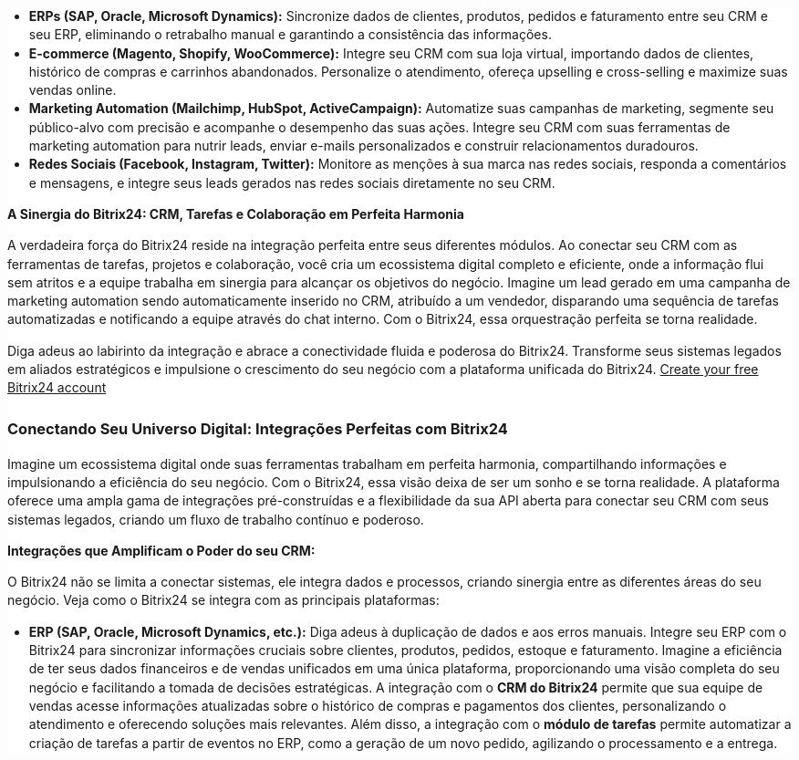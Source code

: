 * **ERPs (SAP, Oracle, Microsoft Dynamics):** Sincronize dados de clientes, produtos, pedidos e faturamento entre seu CRM e seu ERP, eliminando o retrabalho manual e garantindo a consistência das informações.
* **E-commerce (Magento, Shopify, WooCommerce):** Integre seu CRM com sua loja virtual, importando dados de clientes, histórico de compras e carrinhos abandonados.  Personalize o atendimento, ofereça upselling e cross-selling e maximize suas vendas online.
* **Marketing Automation (Mailchimp, HubSpot, ActiveCampaign):**  Automatize suas campanhas de marketing, segmente seu público-alvo com precisão e acompanhe o desempenho das suas ações.  Integre seu CRM com suas ferramentas de marketing automation para nutrir leads, enviar e-mails personalizados e construir relacionamentos duradouros.
* **Redes Sociais (Facebook, Instagram, Twitter):**  Monitore as menções à sua marca nas redes sociais, responda a comentários e mensagens, e integre seus leads gerados nas redes sociais diretamente no seu CRM.

**A Sinergia do Bitrix24: CRM, Tarefas e Colaboração em Perfeita Harmonia**

A verdadeira força do Bitrix24 reside na integração perfeita entre seus diferentes módulos.  Ao conectar seu CRM com as ferramentas de tarefas, projetos e colaboração, você cria um ecossistema digital completo e eficiente, onde a informação flui sem atritos e a equipe trabalha em sinergia para alcançar os objetivos do negócio.  Imagine um lead gerado em uma campanha de marketing automation sendo automaticamente inserido no CRM, atribuído a um vendedor, disparando uma sequência de tarefas automatizadas e notificando a equipe através do chat interno.  Com o Bitrix24, essa orquestração perfeita se torna realidade.

Diga adeus ao labirinto da integração e abrace a conectividade fluida e poderosa do Bitrix24.  Transforme seus sistemas legados em aliados estratégicos e impulsione o crescimento do seu negócio com a plataforma unificada do Bitrix24. <a href="https://www.bitrix24.com/create.php?p=25482205&p1=5.MonstrosCorporativos%3ACRMparaGrandesEmpresas" rel="noindex nofollow">Create your free Bitrix24 account</a>

### Conectando Seu Universo Digital: Integrações Perfeitas com Bitrix24

Imagine um ecossistema digital onde suas ferramentas trabalham em perfeita harmonia, compartilhando informações e impulsionando a eficiência do seu negócio.  Com o Bitrix24, essa visão deixa de ser um sonho e se torna realidade. A plataforma oferece uma ampla gama de integrações pré-construídas e a flexibilidade da sua API aberta para conectar seu CRM com seus sistemas legados, criando um fluxo de trabalho contínuo e poderoso.

**Integrações que Amplificam o Poder do seu CRM:**

O Bitrix24 não se limita a conectar sistemas, ele integra dados e processos, criando sinergia entre as diferentes áreas do seu negócio. Veja como o Bitrix24 se integra com as principais plataformas:

* **ERP (SAP, Oracle, Microsoft Dynamics, etc.):**  Diga adeus à duplicação de dados e aos erros manuais. Integre seu ERP com o Bitrix24 para sincronizar informações cruciais sobre clientes, produtos, pedidos, estoque e faturamento. Imagine a eficiência de ter seus dados financeiros e de vendas unificados em uma única plataforma, proporcionando uma visão completa do seu negócio e facilitando a tomada de decisões estratégicas.  A integração com o **CRM do Bitrix24** permite que sua equipe de vendas acesse informações atualizadas sobre o histórico de compras e pagamentos dos clientes, personalizando o atendimento e oferecendo soluções mais relevantes.  Além disso, a integração com o **módulo de tarefas** permite automatizar a criação de tarefas a partir de eventos no ERP, como a geração de um novo pedido, agilizando o processamento e a entrega.
